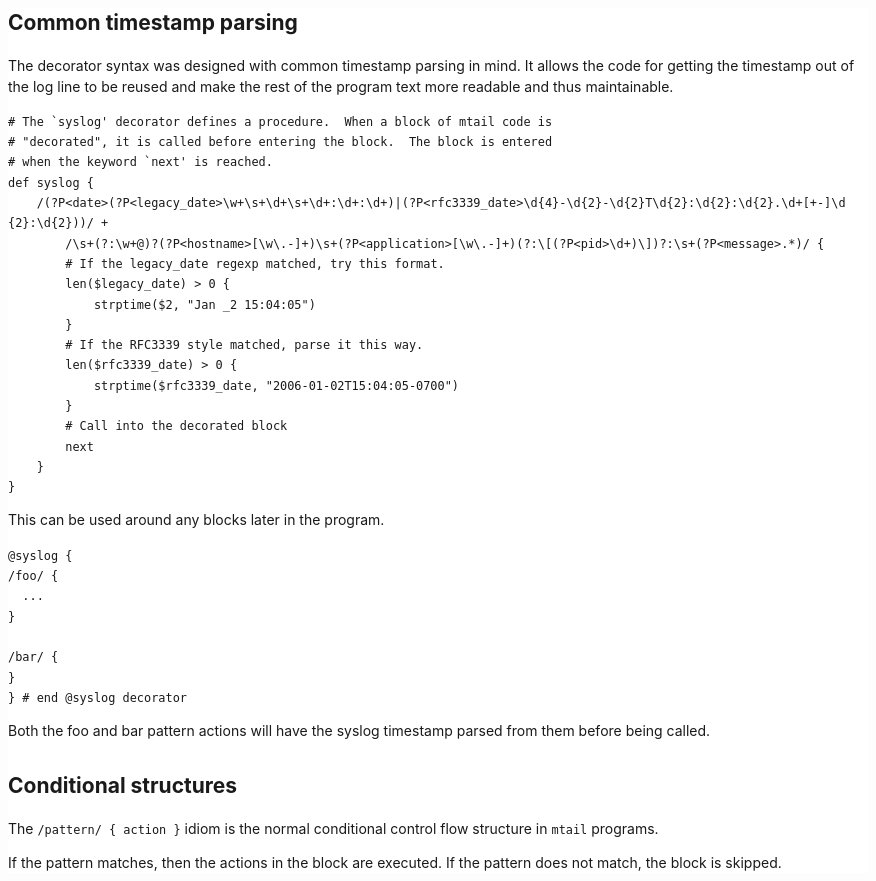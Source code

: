 ## Common timestamp parsing

The decorator syntax was designed with common timestamp parsing in mind.  It
allows the code for getting the timestamp out of the log line to be reused and
make the rest of the program text more readable and thus maintainable.

```
# The `syslog' decorator defines a procedure.  When a block of mtail code is
# "decorated", it is called before entering the block.  The block is entered
# when the keyword `next' is reached.
def syslog {
    /(?P<date>(?P<legacy_date>\w+\s+\d+\s+\d+:\d+:\d+)|(?P<rfc3339_date>\d{4}-\d{2}-\d{2}T\d{2}:\d{2}:\d{2}.\d+[+-]\d{2}:\d{2}))/ +
        /\s+(?:\w+@)?(?P<hostname>[\w\.-]+)\s+(?P<application>[\w\.-]+)(?:\[(?P<pid>\d+)\])?:\s+(?P<message>.*)/ {
        # If the legacy_date regexp matched, try this format.
        len($legacy_date) > 0 {
            strptime($2, "Jan _2 15:04:05")
        }
        # If the RFC3339 style matched, parse it this way.
        len($rfc3339_date) > 0 {
            strptime($rfc3339_date, "2006-01-02T15:04:05-0700")
        }
        # Call into the decorated block
        next
    }
}
```

This can be used around any blocks later in the program.

```
@syslog {
/foo/ {
  ...
}

/bar/ {
}
} # end @syslog decorator
```

Both the foo and bar pattern actions will have the syslog timestamp parsed from
them before being called.


## Conditional structures

The `/pattern/ { action }` idiom is the normal conditional control flow structure in `mtail` programs.

If the pattern matches, then the actions in the block are executed.  If the
pattern does not match, the block is skipped.
